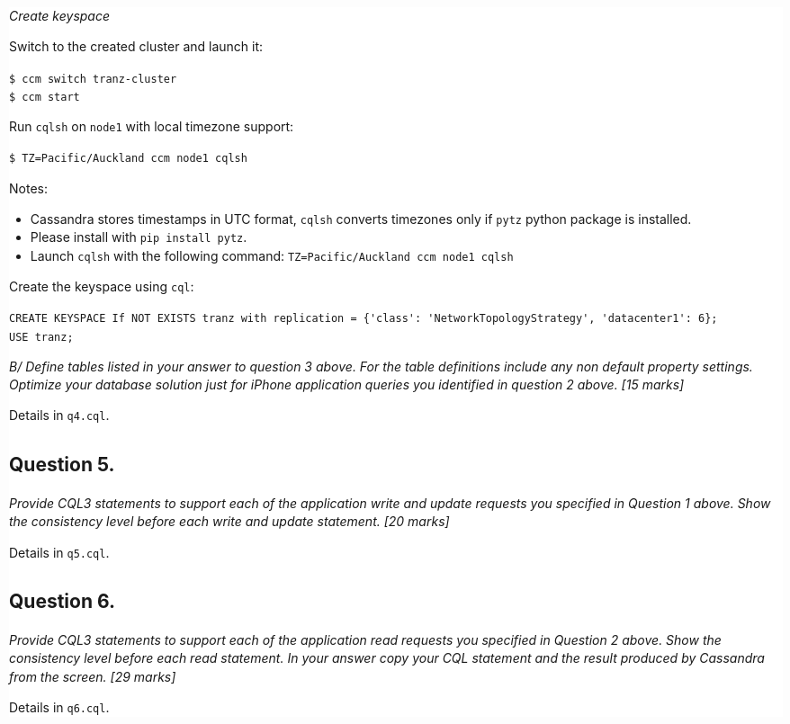 *Create keyspace*

Switch to the created cluster and launch it:

```shell
$ ccm switch tranz-cluster
$ ccm start
```

Run `cqlsh` on `node1` with local timezone support:

```
$ TZ=Pacific/Auckland ccm node1 cqlsh
```

Notes:

* Cassandra stores timestamps in UTC format, `cqlsh` converts timezones only if `pytz` python package is installed.
* Please install with `pip install pytz`.
* Launch `cqlsh` with the following command: `TZ=Pacific/Auckland ccm node1 cqlsh`

Create the keyspace using `cql`:

```cql
CREATE KEYSPACE If NOT EXISTS tranz with replication = {'class': 'NetworkTopologyStrategy', 'datacenter1': 6};
USE tranz;
```

*B/ Define tables listed in your answer to question 3 above. For the table definitions include any non default property settings. Optimize your database solution just for iPhone application queries you identified in question 2 above.
[15 marks]*

Details in `q4.cql`.

## Question 5.
*Provide CQL3 statements to support each of the application write and update requests you specified in Question 1 above. Show the consistency level before each write and update statement.
[20 marks]*

Details in `q5.cql`.

## Question 6.
*Provide CQL3 statements to support each of the application read requests you specified in Question 2 above. Show the consistency level before each read statement. In your answer copy your CQL statement and the result produced by Cassandra from the screen.
[29 marks]*

Details in `q6.cql`.
